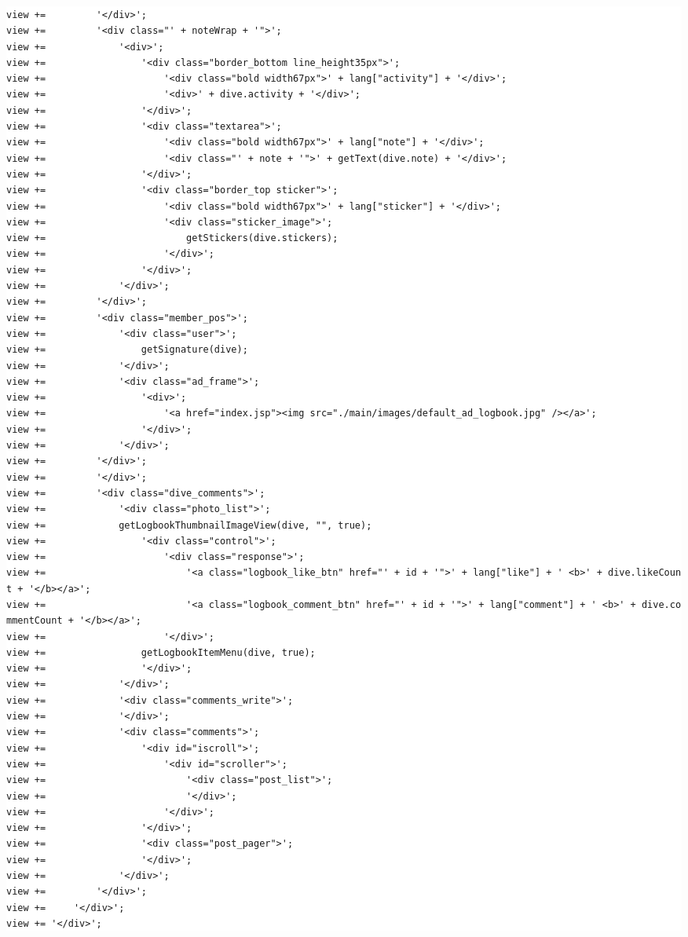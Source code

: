 	view +=			'</div>';
	view +=			'<div class="' + noteWrap + '">';
	view +=				'<div>';
	view +=					'<div class="border_bottom line_height35px">';
	view +=						'<div class="bold width67px">' + lang["activity"] + '</div>';
	view +=						'<div>' + dive.activity + '</div>';
	view +=					'</div>';
	view +=					'<div class="textarea">';
	view +=						'<div class="bold width67px">' + lang["note"] + '</div>';
	view +=						'<div class="' + note + '">' + getText(dive.note) + '</div>';
	view +=					'</div>';
	view +=					'<div class="border_top sticker">';
	view +=						'<div class="bold width67px">' + lang["sticker"] + '</div>';
	view +=						'<div class="sticker_image">';
	view +=							getStickers(dive.stickers);
	view +=						'</div>';
	view +=					'</div>';
	view +=				'</div>';
	view +=			'</div>';
	view +=			'<div class="member_pos">';			
	view +=				'<div class="user">';	
	view +=					getSignature(dive);
	view +=				'</div>';
	view +=				'<div class="ad_frame">';	
	view +=					'<div>';
	view +=						'<a href="index.jsp"><img src="./main/images/default_ad_logbook.jpg" /></a>';
	view +=					'</div>';
	view +=				'</div>';
	view +=			'</div>';	
	view += 		'</div>';	
	view += 		'<div class="dive_comments">';
	view += 			'<div class="photo_list">';
	view +=				getLogbookThumbnailImageView(dive, "", true);
	view += 				'<div class="control">';
	view += 					'<div class="response">';
	view += 						'<a class="logbook_like_btn" href="' + id + '">' + lang["like"] + ' <b>' + dive.likeCount + '</b></a>';
	view += 						'<a class="logbook_comment_btn" href="' + id + '">' + lang["comment"] + ' <b>' + dive.commentCount + '</b></a>';
	view += 					'</div>';
	view +=					getLogbookItemMenu(dive, true);	
	view += 				'</div>';
	view += 			'</div>';
	view += 			'<div class="comments_write">';
	view += 			'</div>';
	view += 			'<div class="comments">';
	view += 				'<div id="iscroll">';
	view += 					'<div id="scroller">';
	view += 						'<div class="post_list">';								
	view += 						'</div>';
	view += 					'</div>';
	view += 				'</div>';
	view += 				'<div class="post_pager">';
	view += 				'</div>';
	view += 			'</div>';
	view += 		'</div>';
	view += 	'</div>';
	view += '</div>';
	